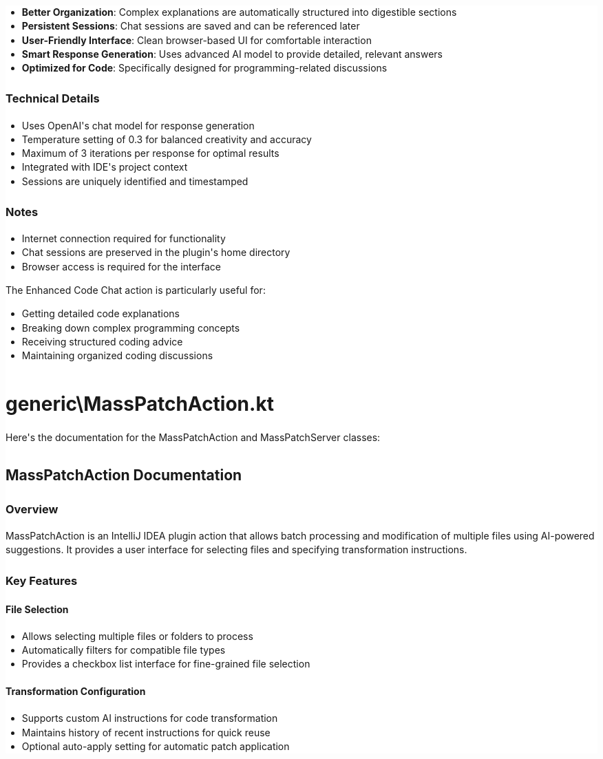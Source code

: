 - **Better Organization**: Complex explanations are automatically structured into digestible sections
- **Persistent Sessions**: Chat sessions are saved and can be referenced later
- **User-Friendly Interface**: Clean browser-based UI for comfortable interaction
- **Smart Response Generation**: Uses advanced AI model to provide detailed, relevant answers
- **Optimized for Code**: Specifically designed for programming-related discussions


### Technical Details

- Uses OpenAI's chat model for response generation
- Temperature setting of 0.3 for balanced creativity and accuracy
- Maximum of 3 iterations per response for optimal results
- Integrated with IDE's project context
- Sessions are uniquely identified and timestamped


### Notes

- Internet connection required for functionality
- Chat sessions are preserved in the plugin's home directory
- Browser access is required for the interface

The Enhanced Code Chat action is particularly useful for:
- Getting detailed code explanations
- Breaking down complex programming concepts
- Receiving structured coding advice
- Maintaining organized coding discussions

# generic\MassPatchAction.kt

Here's the documentation for the MassPatchAction and MassPatchServer classes:


## MassPatchAction Documentation


### Overview
MassPatchAction is an IntelliJ IDEA plugin action that allows batch processing and modification of multiple files using AI-powered suggestions. It provides a user interface for selecting files and specifying transformation instructions.


### Key Features


#### File Selection
- Allows selecting multiple files or folders to process
- Automatically filters for compatible file types
- Provides a checkbox list interface for fine-grained file selection


#### Transformation Configuration
- Supports custom AI instructions for code transformation
- Maintains history of recent instructions for quick reuse
- Optional auto-apply setting for automatic patch application
